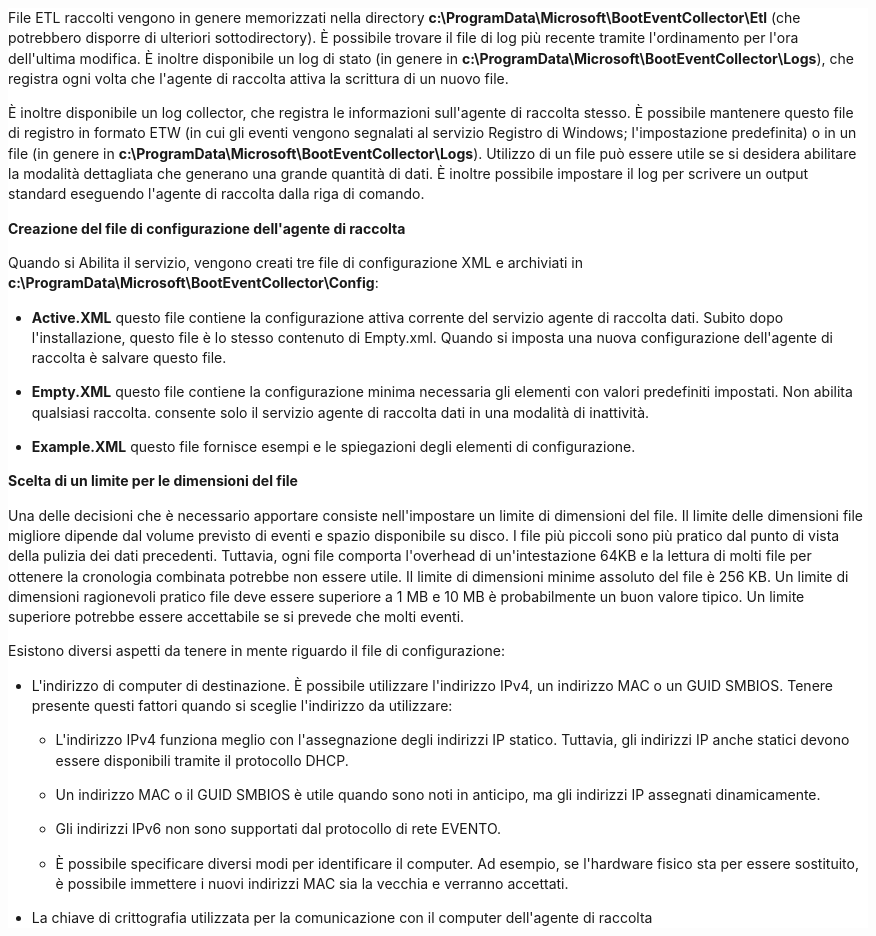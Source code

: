 File ETL raccolti vengono in genere memorizzati nella directory **c:\ProgramData\Microsoft\BootEventCollector\Etl** (che potrebbero disporre di ulteriori sottodirectory). È possibile trovare il file di log più recente tramite l'ordinamento per l'ora dell'ultima modifica. È inoltre disponibile un log di stato (in genere in **c:\ProgramData\Microsoft\BootEventCollector\Logs**), che registra ogni volta che l'agente di raccolta attiva la scrittura di un nuovo file.  
  
È inoltre disponibile un log collector, che registra le informazioni sull'agente di raccolta stesso. È possibile mantenere questo file di registro in formato ETW (in cui gli eventi vengono segnalati al servizio Registro di Windows; l'impostazione predefinita) o in un file (in genere in **c:\ProgramData\Microsoft\BootEventCollector\Logs**). Utilizzo di un file può essere utile se si desidera abilitare la modalità dettagliata che generano una grande quantità di dati. È inoltre possibile impostare il log per scrivere un output standard eseguendo l'agente di raccolta dalla riga di comando.  
  
**Creazione del file di configurazione dell'agente di raccolta**  
  
Quando si Abilita il servizio, vengono creati tre file di configurazione XML e archiviati in **c:\ProgramData\Microsoft\BootEventCollector\Config**:  
  
-   **Active.XML** questo file contiene la configurazione attiva corrente del servizio agente di raccolta dati.  Subito dopo l'installazione, questo file è lo stesso contenuto di Empty.xml. Quando si imposta una nuova configurazione dell'agente di raccolta è salvare questo file.  
  
-   **Empty.XML** questo file contiene la configurazione minima necessaria gli elementi con valori predefiniti impostati. Non abilita qualsiasi raccolta. consente solo il servizio agente di raccolta dati in una modalità di inattività.  
  
-   **Example.XML** questo file fornisce esempi e le spiegazioni degli elementi di configurazione.  
  
**Scelta di un limite per le dimensioni del file**  
  
Una delle decisioni che è necessario apportare consiste nell'impostare un limite di dimensioni del file. Il limite delle dimensioni file migliore dipende dal volume previsto di eventi e spazio disponibile su disco. I file più piccoli sono più pratico dal punto di vista della pulizia dei dati precedenti. Tuttavia, ogni file comporta l'overhead di un'intestazione 64KB e la lettura di molti file per ottenere la cronologia combinata potrebbe non essere utile. Il limite di dimensioni minime assoluto del file è 256 KB. Un limite di dimensioni ragionevoli pratico file deve essere superiore a 1 MB e 10 MB è probabilmente un buon valore tipico. Un limite superiore potrebbe essere accettabile se si prevede che molti eventi.  
  
Esistono diversi aspetti da tenere in mente riguardo il file di configurazione:  
  
-   L'indirizzo di computer di destinazione. È possibile utilizzare l'indirizzo IPv4, un indirizzo MAC o un GUID SMBIOS. Tenere presente questi fattori quando si sceglie l'indirizzo da utilizzare:  
  
    -   L'indirizzo IPv4 funziona meglio con l'assegnazione degli indirizzi IP statico. Tuttavia, gli indirizzi IP anche statici devono essere disponibili tramite il protocollo DHCP.  
  
    -   Un indirizzo MAC o il GUID SMBIOS è utile quando sono noti in anticipo, ma gli indirizzi IP assegnati dinamicamente.  
  
    -   Gli indirizzi IPv6 non sono supportati dal protocollo di rete EVENTO.  
  
    -   È possibile specificare diversi modi per identificare il computer. Ad esempio, se l'hardware fisico sta per essere sostituito, è possibile immettere i nuovi indirizzi MAC sia la vecchia e verranno accettati.  
  
-   La chiave di crittografia utilizzata per la comunicazione con il computer dell'agente di raccolta  
  